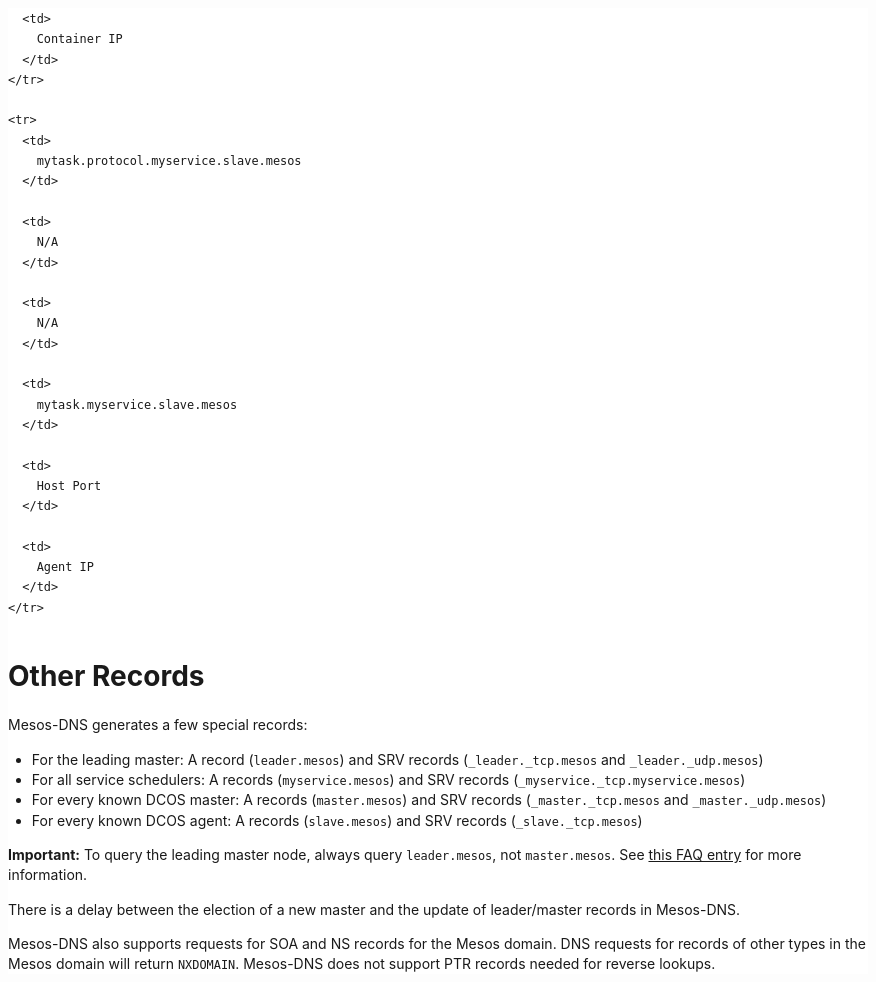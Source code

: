       <td>
        Container IP
      </td>
    </tr>
    
    <tr>
      <td>
        mytask.protocol.myservice.slave.mesos
      </td>
      
      <td>
        N/A
      </td>
      
      <td>
        N/A
      </td>
      
      <td>
        mytask.myservice.slave.mesos
      </td>
      
      <td>
        Host Port
      </td>
      
      <td>
        Agent IP
      </td>
    </tr>
  </tbody>
</table>

<h1><a name="other-records"></a>Other Records</h1>

<p>Mesos-DNS generates a few special records:</p>

<ul>
<li>For the leading master: A record (<code>leader.mesos</code>) and SRV records (<code>_leader._tcp.mesos</code> and <code>_leader._udp.mesos</code>)</li>
<li>For all service schedulers: A records (<code>myservice.mesos</code>) and SRV records (<code>_myservice._tcp.myservice.mesos</code>)</li>
<li>For every known DCOS master: A records (<code>master.mesos</code>) and SRV records (<code>_master._tcp.mesos</code> and <code>_master._udp.mesos</code>)</li>
<li>For every known DCOS agent: A records (<code>slave.mesos</code>) and SRV records (<code>_slave._tcp.mesos</code>)</li>
</ul>

<p><strong>Important:</strong> To query the leading master node, always query <code>leader.mesos</code>, not <code>master.mesos</code>. See <a href="https://docs.mesosphere.com/administration/service-discovery/faq-troubleshooting/#leader">this FAQ entry</a> for more information.</p>

<p>There is a delay between the election of a new master and the update of leader/master records in Mesos-DNS.</p>

<p>Mesos-DNS also supports requests for SOA and NS records for the Mesos domain. DNS requests for records of other types in the Mesos domain will return <code>NXDOMAIN</code>. Mesos-DNS does not support PTR records needed for reverse lookups.</p>
